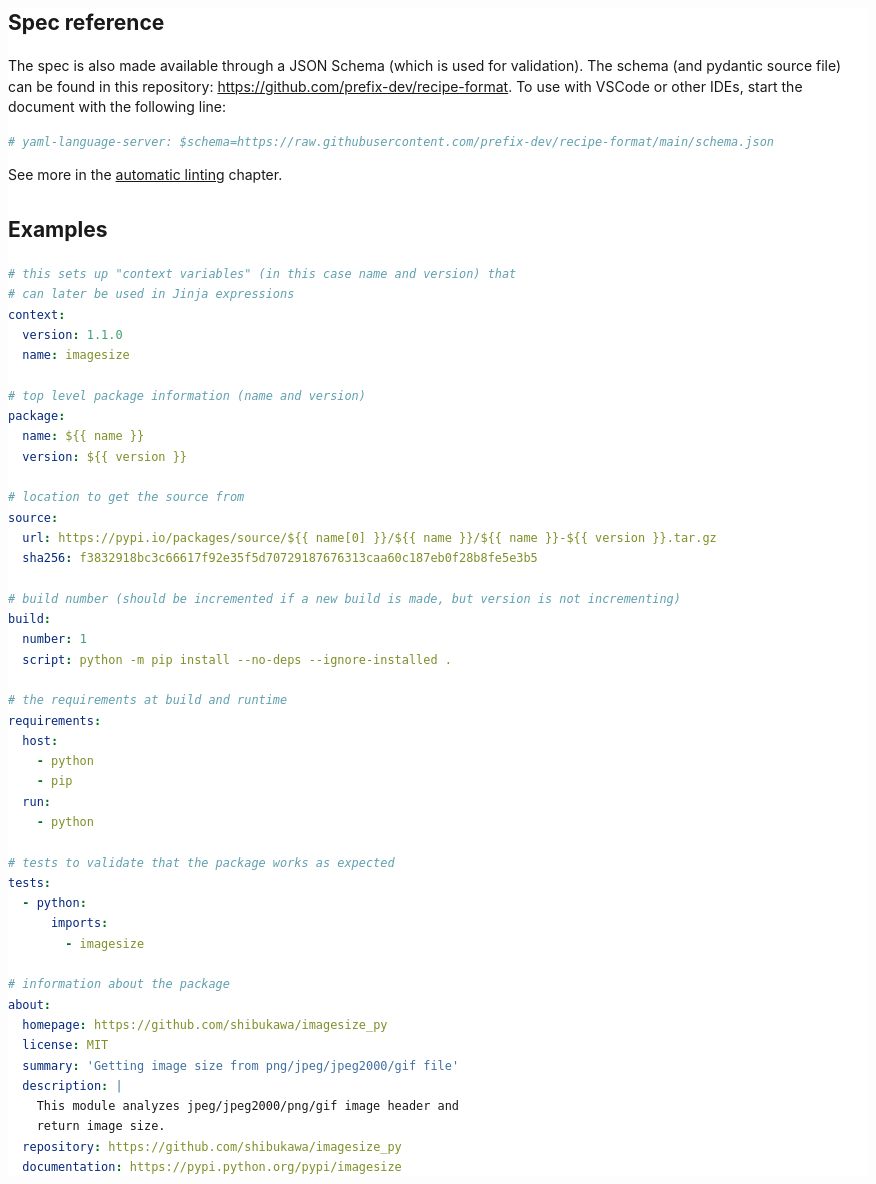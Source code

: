 Spec reference
--------------

The spec is also made available through a JSON Schema (which is used for
validation). The schema (and pydantic source file) can be found in this
repository: https://github.com/prefix-dev/recipe-format. To use with VSCode or
other IDEs, start the document with the following line:

```yaml
# yaml-language-server: $schema=https://raw.githubusercontent.com/prefix-dev/recipe-format/main/schema.json
```

See more in the [automatic linting](./automatic_linting.md) chapter.



Examples
--------

```yaml
# this sets up "context variables" (in this case name and version) that
# can later be used in Jinja expressions
context:
  version: 1.1.0
  name: imagesize

# top level package information (name and version)
package:
  name: ${{ name }}
  version: ${{ version }}

# location to get the source from
source:
  url: https://pypi.io/packages/source/${{ name[0] }}/${{ name }}/${{ name }}-${{ version }}.tar.gz
  sha256: f3832918bc3c66617f92e35f5d70729187676313caa60c187eb0f28b8fe5e3b5

# build number (should be incremented if a new build is made, but version is not incrementing)
build:
  number: 1
  script: python -m pip install --no-deps --ignore-installed .

# the requirements at build and runtime
requirements:
  host:
    - python
    - pip
  run:
    - python

# tests to validate that the package works as expected
tests:
  - python:
      imports:
        - imagesize

# information about the package
about:
  homepage: https://github.com/shibukawa/imagesize_py
  license: MIT
  summary: 'Getting image size from png/jpeg/jpeg2000/gif file'
  description: |
    This module analyzes jpeg/jpeg2000/png/gif image header and
    return image size.
  repository: https://github.com/shibukawa/imagesize_py
  documentation: https://pypi.python.org/pypi/imagesize

```